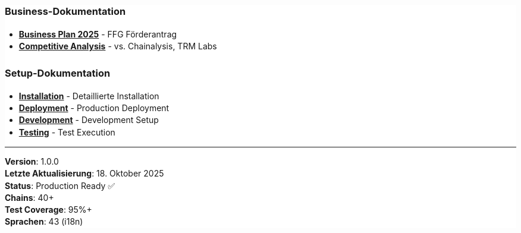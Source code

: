 ### Business-Dokumentation
- **[Business Plan 2025](./docs/business/BUSINESS_PLAN_2025.md)** - FFG Förderantrag
- **[Competitive Analysis](./docs/COMPETITIVE_ANALYSIS_2025.md)** - vs. Chainalysis, TRM Labs

### Setup-Dokumentation
- **[Installation](./INSTALLATION.md)** - Detaillierte Installation
- **[Deployment](./DEPLOYMENT_GUIDE.md)** - Production Deployment
- **[Development](./DEVELOPMENT.md)** - Development Setup
- **[Testing](./TESTING_GUIDE.md)** - Test Execution

---

**Version**: 1.0.0  
**Letzte Aktualisierung**: 18. Oktober 2025  
**Status**: Production Ready ✅  
**Chains**: 40+  
**Test Coverage**: 95%+  
**Sprachen**: 43 (i18n)
